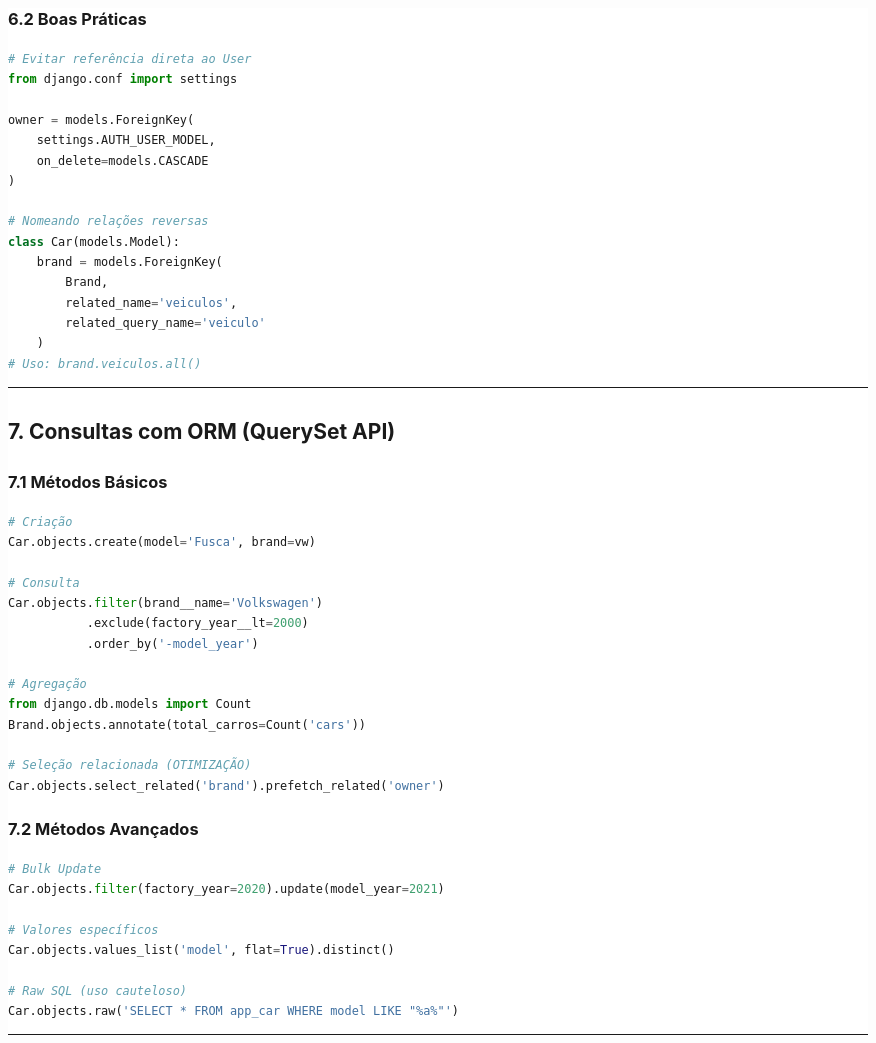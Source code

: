 ### 6.2 Boas Práticas
```python
# Evitar referência direta ao User
from django.conf import settings

owner = models.ForeignKey(
    settings.AUTH_USER_MODEL,
    on_delete=models.CASCADE
)

# Nomeando relações reversas
class Car(models.Model):
    brand = models.ForeignKey(
        Brand,
        related_name='veiculos',
        related_query_name='veiculo'
    )
# Uso: brand.veiculos.all()
```

---

## 7. Consultas com ORM (QuerySet API)

### 7.1 Métodos Básicos
```python
# Criação
Car.objects.create(model='Fusca', brand=vw)

# Consulta
Car.objects.filter(brand__name='Volkswagen')
           .exclude(factory_year__lt=2000)
           .order_by('-model_year')

# Agregação
from django.db.models import Count
Brand.objects.annotate(total_carros=Count('cars'))

# Seleção relacionada (OTIMIZAÇÃO)
Car.objects.select_related('brand').prefetch_related('owner')
```

### 7.2 Métodos Avançados
```python
# Bulk Update
Car.objects.filter(factory_year=2020).update(model_year=2021)

# Valores específicos
Car.objects.values_list('model', flat=True).distinct()

# Raw SQL (uso cauteloso)
Car.objects.raw('SELECT * FROM app_car WHERE model LIKE "%a%"')
```

---